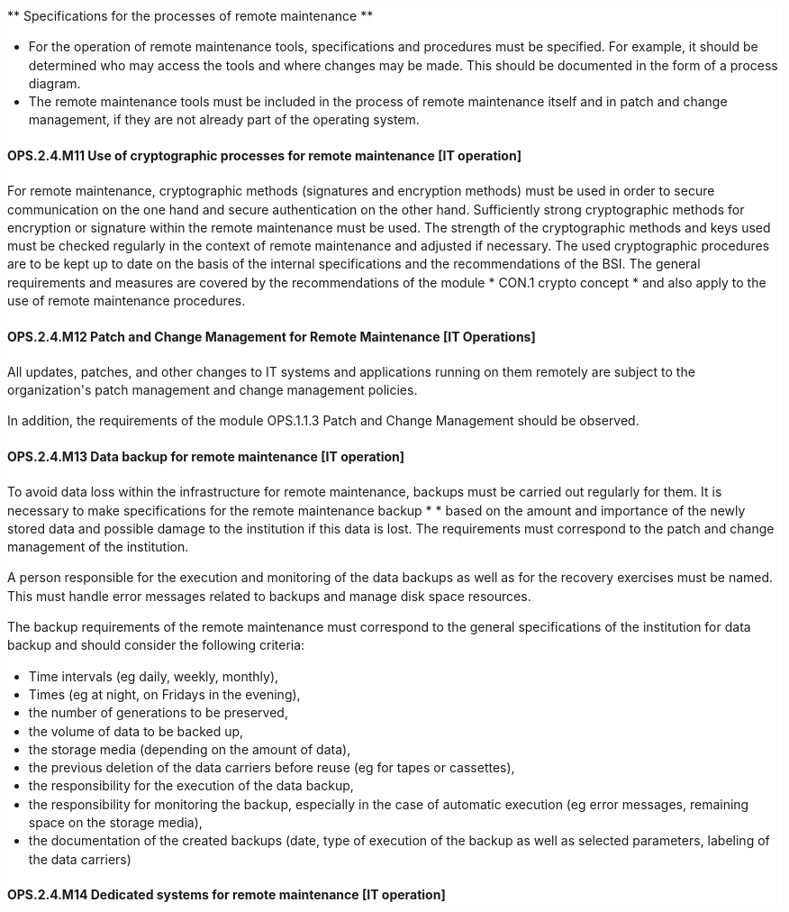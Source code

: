** Specifications for the processes of remote maintenance **

* For the operation of remote maintenance tools, specifications and procedures must be specified. For example, it should be determined who may access the tools and where changes may be made. This should be documented in the form of a process diagram.
* The remote maintenance tools must be included in the process of remote maintenance itself and in patch and change management, if they are not already part of the operating system.
#### OPS.2.4.M11 Use of cryptographic processes for remote maintenance [IT operation]
For remote maintenance, cryptographic methods (signatures and encryption methods) must be used in order to secure communication on the one hand and secure authentication on the other hand. Sufficiently strong cryptographic methods for encryption or signature within the remote maintenance must be used. The strength of the cryptographic methods and keys used must be checked regularly in the context of remote maintenance and adjusted if necessary. The used cryptographic procedures are to be kept up to date on the basis of the internal specifications and the recommendations of the BSI. The general requirements and measures are covered by the recommendations of the module * CON.1 crypto concept * and also apply to the use of remote maintenance procedures.

#### OPS.2.4.M12 Patch and Change Management for Remote Maintenance [IT Operations]

All updates, patches, and other changes to IT systems and applications running on them remotely are subject to the organization's patch management and change management policies.

In addition, the requirements of the module OPS.1.1.3 Patch and Change Management should be observed.

#### OPS.2.4.M13 Data backup for remote maintenance [IT operation]

To avoid data loss within the infrastructure for remote maintenance, backups must be carried out regularly for them. It is necessary to make specifications for the remote maintenance backup * * based on the amount and importance of the newly stored data and possible damage to the institution if this data is lost. The requirements must correspond to the patch and change management of the institution.

A person responsible for the execution and monitoring of the data backups as well as for the recovery exercises must be named. This must handle error messages related to backups and manage disk space resources.

The backup requirements of the remote maintenance must correspond to the general specifications of the institution for data backup and should consider the following criteria:

* Time intervals (eg daily, weekly, monthly),
* Times (eg at night, on Fridays in the evening),
* the number of generations to be preserved,
* the volume of data to be backed up,
* the storage media (depending on the amount of data),
* the previous deletion of the data carriers before reuse (eg for tapes or cassettes),
* the responsibility for the execution of the data backup,
* the responsibility for monitoring the backup, especially in the case of automatic execution (eg error messages, remaining space on the storage media),
* the documentation of the created backups (date, type of execution of the backup as well as selected parameters, labeling of the data carriers)
#### OPS.2.4.M14 Dedicated systems for remote maintenance [IT operation]
